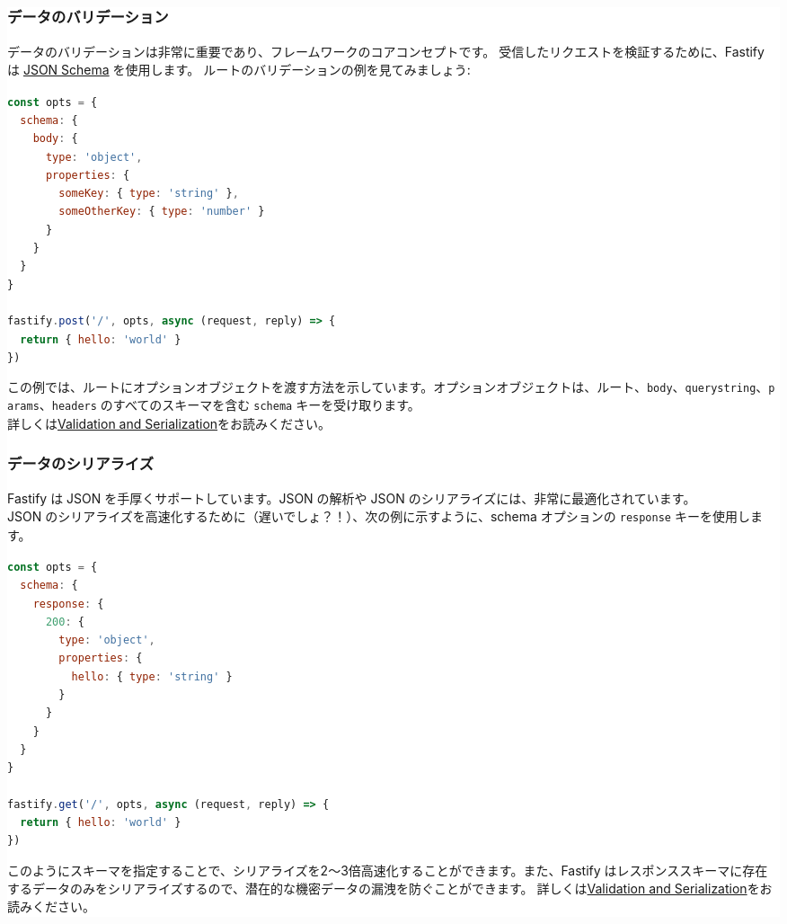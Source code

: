 <a name="validate-data"></a>
### データのバリデーション
データのバリデーションは非常に重要であり、フレームワークのコアコンセプトです。
受信したリクエストを検証するために、Fastify は [JSON Schema](https://json-schema.org/) を使用します。
ルートのバリデーションの例を見てみましょう:
```js
const opts = {
  schema: {
    body: {
      type: 'object',
      properties: {
        someKey: { type: 'string' },
        someOtherKey: { type: 'number' }
      }
    }
  }
}

fastify.post('/', opts, async (request, reply) => {
  return { hello: 'world' }
})
```
この例では、ルートにオプションオブジェクトを渡す方法を示しています。オプションオブジェクトは、ルート、`body`、`querystring`、`params`、`headers` のすべてのスキーマを含む `schema` キーを受け取ります。<br>
詳しくは[Validation and Serialization](Validation-and-Serialization.md)をお読みください。

<a name="serialize-data"></a>
### データのシリアライズ
Fastify は JSON を手厚くサポートしています。JSON の解析や JSON のシリアライズには、非常に最適化されています。<br>
JSON のシリアライズを高速化するために（遅いでしょ？！）、次の例に示すように、schema オプションの `response` キーを使用します。
```js
const opts = {
  schema: {
    response: {
      200: {
        type: 'object',
        properties: {
          hello: { type: 'string' }
        }
      }
    }
  }
}

fastify.get('/', opts, async (request, reply) => {
  return { hello: 'world' }
})
```
このようにスキーマを指定することで、シリアライズを2～3倍高速化することができます。また、Fastify はレスポンススキーマに存在するデータのみをシリアライズするので、潜在的な機密データの漏洩を防ぐことができます。
詳しくは[Validation and Serialization](Validation-and-Serialization.md)をお読みください。
